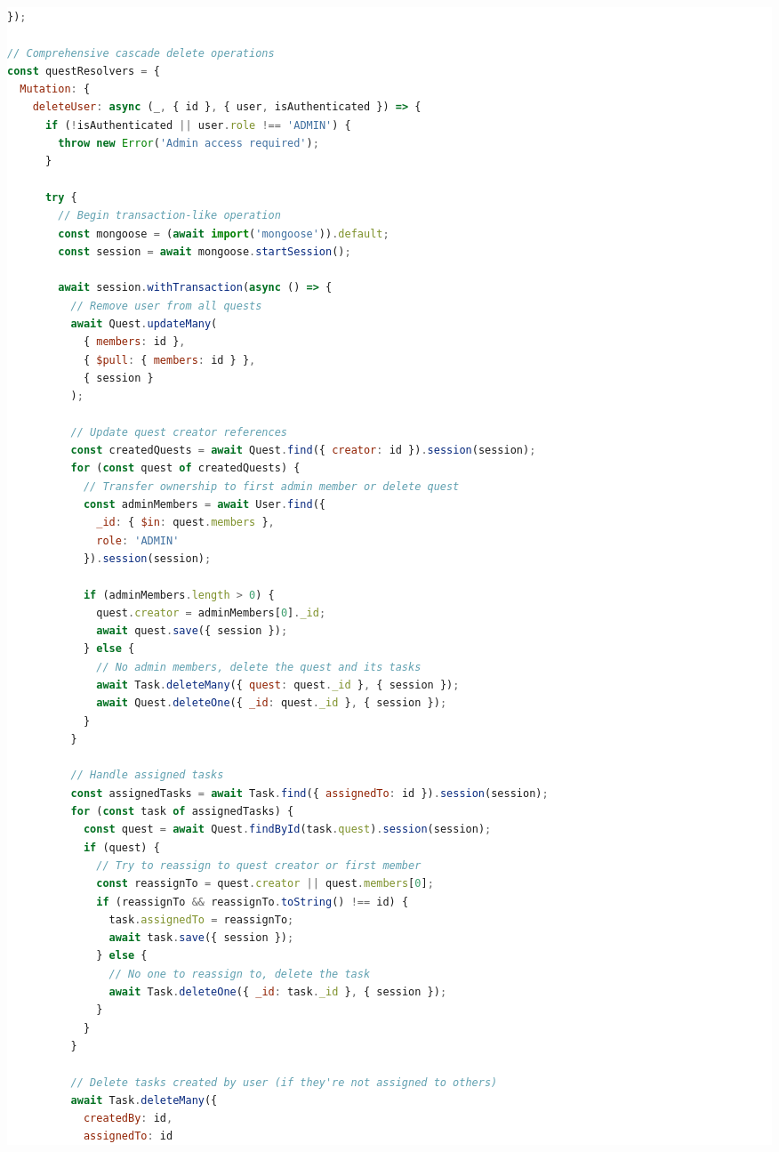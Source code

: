 ```javascript
});

// Comprehensive cascade delete operations
const questResolvers = {
  Mutation: {
    deleteUser: async (_, { id }, { user, isAuthenticated }) => {
      if (!isAuthenticated || user.role !== 'ADMIN') {
        throw new Error('Admin access required');
      }
      
      try {
        // Begin transaction-like operation
        const mongoose = (await import('mongoose')).default;
        const session = await mongoose.startSession();
        
        await session.withTransaction(async () => {
          // Remove user from all quests
          await Quest.updateMany(
            { members: id }, 
            { $pull: { members: id } },
            { session }
          );
          
          // Update quest creator references
          const createdQuests = await Quest.find({ creator: id }).session(session);
          for (const quest of createdQuests) {
            // Transfer ownership to first admin member or delete quest
            const adminMembers = await User.find({ 
              _id: { $in: quest.members }, 
              role: 'ADMIN' 
            }).session(session);
            
            if (adminMembers.length > 0) {
              quest.creator = adminMembers[0]._id;
              await quest.save({ session });
            } else {
              // No admin members, delete the quest and its tasks
              await Task.deleteMany({ quest: quest._id }, { session });
              await Quest.deleteOne({ _id: quest._id }, { session });
            }
          }
          
          // Handle assigned tasks
          const assignedTasks = await Task.find({ assignedTo: id }).session(session);
          for (const task of assignedTasks) {
            const quest = await Quest.findById(task.quest).session(session);
            if (quest) {
              // Try to reassign to quest creator or first member
              const reassignTo = quest.creator || quest.members[0];
              if (reassignTo && reassignTo.toString() !== id) {
                task.assignedTo = reassignTo;
                await task.save({ session });
              } else {
                // No one to reassign to, delete the task
                await Task.deleteOne({ _id: task._id }, { session });
              }
            }
          }
          
          // Delete tasks created by user (if they're not assigned to others)
          await Task.deleteMany({ 
            createdBy: id, 
            assignedTo: id 
```